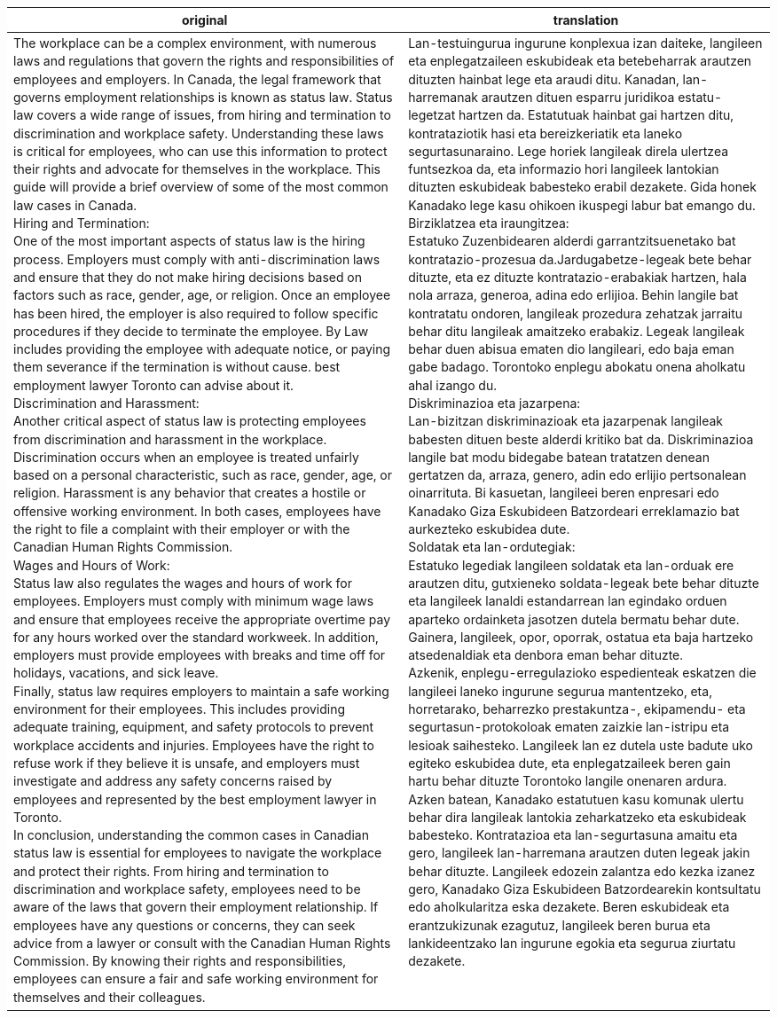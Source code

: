 | original | translation |
|----------|-------------|
| The workplace can be a complex environment, with numerous laws and regulations that govern the rights and responsibilities of employees and employers. In Canada, the legal framework that governs employment relationships is known as status law. Status law covers a wide range of issues, from hiring and termination to discrimination and workplace safety. Understanding these laws is critical for employees, who can use this information to protect their rights and advocate for themselves in the workplace. This guide will provide a brief overview of some of the most common law cases in Canada.<br/>Hiring and Termination:<br/>One of the most important aspects of status law is the hiring process. Employers must comply with anti-discrimination laws and ensure that they do not make hiring decisions based on factors such as race, gender, age, or religion. Once an employee has been hired, the employer is also required to follow specific procedures if they decide to terminate the employee. By Law includes providing the employee with adequate notice, or paying them severance if the termination is without cause. best employment lawyer Toronto can advise about it.<br/>Discrimination and Harassment:<br/>Another critical aspect of status law is protecting employees from discrimination and harassment in the workplace. Discrimination occurs when an employee is treated unfairly based on a personal characteristic, such as race, gender, age, or religion. Harassment is any behavior that creates a hostile or offensive working environment. In both cases, employees have the right to file a complaint with their employer or with the Canadian Human Rights Commission.<br/>Wages and Hours of Work:<br/>Status law also regulates the wages and hours of work for employees. Employers must comply with minimum wage laws and ensure that employees receive the appropriate overtime pay for any hours worked over the standard workweek. In addition, employers must provide employees with breaks and time off for holidays, vacations, and sick leave.<br/>Finally, status law requires employers to maintain a safe working environment for their employees. This includes providing adequate training, equipment, and safety protocols to prevent workplace accidents and injuries. Employees have the right to refuse work if they believe it is unsafe, and employers must investigate and address any safety concerns raised by employees and represented by the best employment lawyer in Toronto.<br/>In conclusion, understanding the common cases in Canadian status law is essential for employees to navigate the workplace and protect their rights. From hiring and termination to discrimination and workplace safety, employees need to be aware of the laws that govern their employment relationship. If employees have any questions or concerns, they can seek advice from a lawyer or consult with the Canadian Human Rights Commission. By knowing their rights and responsibilities, employees can ensure a fair and safe working environment for themselves and their colleagues. | Lan-testuingurua ingurune konplexua izan daiteke, langileen eta enplegatzaileen eskubideak eta betebeharrak arautzen dituzten hainbat lege eta araudi ditu. Kanadan, lan-harremanak arautzen dituen esparru juridikoa estatu-legetzat hartzen da. Estatutuak hainbat gai hartzen ditu, kontrataziotik hasi eta bereizkeriatik eta laneko segurtasunaraino. Lege horiek langileak direla ulertzea funtsezkoa da, eta informazio hori langileek lantokian dituzten eskubideak babesteko erabil dezakete. Gida honek Kanadako lege kasu ohikoen ikuspegi labur bat emango du.<br/>Birziklatzea eta iraungitzea:<br/>Estatuko Zuzenbidearen alderdi garrantzitsuenetako bat kontratazio-prozesua da.Jardugabetze-legeak bete behar dituzte, eta ez dituzte kontratazio-erabakiak hartzen, hala nola arraza, generoa, adina edo erlijioa. Behin langile bat kontratatu ondoren, langileak prozedura zehatzak jarraitu behar ditu langileak amaitzeko erabakiz. Legeak langileak behar duen abisua ematen dio langileari, edo baja eman gabe badago. Torontoko enplegu abokatu onena aholkatu ahal izango du.<br/>Diskriminazioa eta jazarpena:<br/>Lan-bizitzan diskriminazioak eta jazarpenak langileak babesten dituen beste alderdi kritiko bat da. Diskriminazioa langile bat modu bidegabe batean tratatzen denean gertatzen da, arraza, genero, adin edo erlijio pertsonalean oinarrituta. Bi kasuetan, langileei beren enpresari edo Kanadako Giza Eskubideen Batzordeari erreklamazio bat aurkezteko eskubidea dute.<br/>Soldatak eta lan-ordutegiak:<br/>Estatuko legediak langileen soldatak eta lan-orduak ere arautzen ditu, gutxieneko soldata-legeak bete behar dituzte eta langileek lanaldi estandarrean lan egindako orduen aparteko ordainketa jasotzen dutela bermatu behar dute. Gainera, langileek, opor, oporrak, ostatua eta baja hartzeko atsedenaldiak eta denbora eman behar dituzte.<br/>Azkenik, enplegu-erregulazioko espedienteak eskatzen die langileei laneko ingurune segurua mantentzeko, eta, horretarako, beharrezko prestakuntza-, ekipamendu- eta segurtasun-protokoloak ematen zaizkie lan-istripu eta lesioak saihesteko. Langileek lan ez dutela uste badute uko egiteko eskubidea dute, eta enplegatzaileek beren gain hartu behar dituzte Torontoko langile onenaren ardura.<br/>Azken batean, Kanadako estatutuen kasu komunak ulertu behar dira langileak lantokia zeharkatzeko eta eskubideak babesteko. Kontratazioa eta lan-segurtasuna amaitu eta gero, langileek lan-harremana arautzen duten legeak jakin behar dituzte. Langileek edozein zalantza edo kezka izanez gero, Kanadako Giza Eskubideen Batzordearekin kontsultatu edo aholkularitza eska dezakete. Beren eskubideak eta erantzukizunak ezagutuz, langileek beren burua eta lankideentzako lan ingurune egokia eta segurua ziurtatu dezakete. |